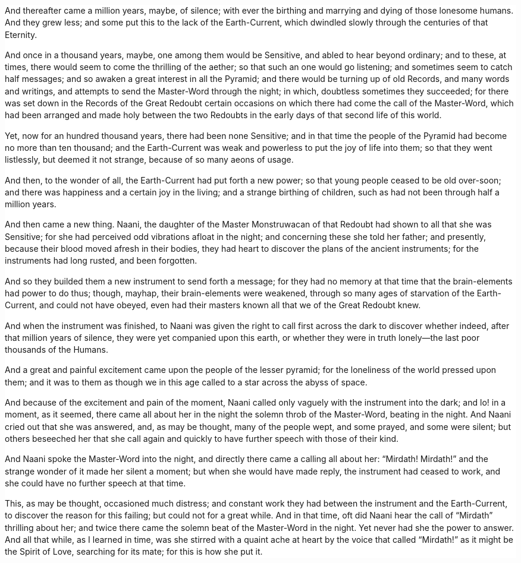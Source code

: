 And thereafter came a million years, maybe, of silence; with ever the birthing and marrying and dying of those lonesome humans. And they grew less; and some put this to the lack of the Earth-Current, which dwindled slowly through the centuries of that Eternity.

And once in a thousand years, maybe, one among them would be Sensitive, and abled to hear beyond ordinary; and to these, at times, there would seem to come the thrilling of the aether; so that such an one would go listening; and sometimes seem to catch half messages; and so awaken a great interest in all the Pyramid; and there would be turning up of old Records, and many words and writings, and attempts to send the Master-Word through the night; in which, doubtless sometimes they succeeded; for there was set down in the Records of the Great Redoubt certain occasions on which there had come the call of the Master-Word, which had been arranged and made holy between the two Redoubts in the early days of that second life of this world.

Yet, now for an hundred thousand years, there had been none Sensitive; and in that time the people of the Pyramid had become no more than ten thousand; and the Earth-Current was weak and powerless to put the joy of life into them; so that they went listlessly, but deemed it not strange, because of so many aeons of usage.

And then, to the wonder of all, the Earth-Current had put forth a new power; so that young people ceased to be old over-soon; and there was happiness and a certain joy in the living; and a strange birthing of children, such as had not been through half a million years.

And then came a new thing. Naani, the daughter of the Master Monstruwacan of that Redoubt had shown to all that she was Sensitive; for she had perceived odd vibrations afloat in the night; and concerning these she told her father; and presently, because their blood moved afresh in their bodies, they had heart to discover the plans of the ancient instruments; for the instruments had long rusted, and been forgotten.

And so they builded them a new instrument to send forth a message; for they had no memory at that time that the brain-elements had power to do thus; though, mayhap, their brain-elements were weakened, through so many ages of starvation of the Earth-Current, and could not have obeyed, even had their masters known all that we of the Great Redoubt knew.

And when the instrument was finished, to Naani was given the right to call first across the dark to discover whether indeed, after that million years of silence, they were yet companied upon this earth, or whether they were in truth lonely—the last poor thousands of the Humans.

And a great and painful excitement came upon the people of the lesser pyramid; for the loneliness of the world pressed upon them; and it was to them as though we in this age called to a star across the abyss of space.

And because of the excitement and pain of the moment, Naani called only vaguely with the instrument into the dark; and lo! in a moment, as it seemed, there came all about her in the night the solemn throb of the Master-Word, beating in the night. And Naani cried out that she was answered, and, as may be thought, many of the people wept, and some prayed, and some were silent; but others beseeched her that she call again and quickly to have further speech with those of their kind.

And Naani spoke the Master-Word into the night, and directly there came a calling all about her: “Mirdath! Mirdath!” and the strange wonder of it made her silent a moment; but when she would have made reply, the instrument had ceased to work, and she could have no further speech at that time.

This, as may be thought, occasioned much distress; and constant work they had between the instrument and the Earth-Current, to discover the reason for this failing; but could not for a great while. And in that time, oft did Naani hear the call of “Mirdath” thrilling about her; and twice there came the solemn beat of the Master-Word in the night. Yet never had she the power to answer. And all that while, as I learned in time, was she stirred with a quaint ache at heart by the voice that called “Mirdath!” as it might be the Spirit of Love, searching for its mate; for this is how she put it.
